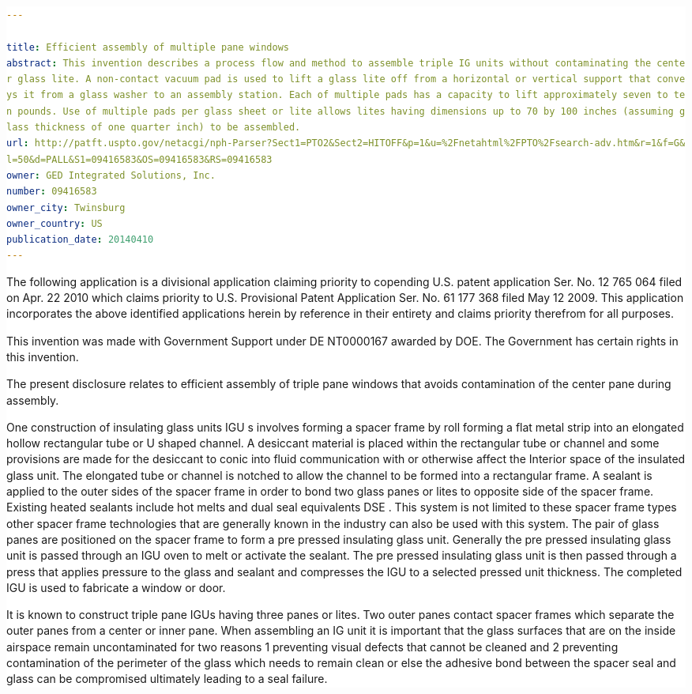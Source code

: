```yaml
---

title: Efficient assembly of multiple pane windows
abstract: This invention describes a process flow and method to assemble triple IG units without contaminating the center glass lite. A non-contact vacuum pad is used to lift a glass lite off from a horizontal or vertical support that conveys it from a glass washer to an assembly station. Each of multiple pads has a capacity to lift approximately seven to ten pounds. Use of multiple pads per glass sheet or lite allows lites having dimensions up to 70 by 100 inches (assuming glass thickness of one quarter inch) to be assembled.
url: http://patft.uspto.gov/netacgi/nph-Parser?Sect1=PTO2&Sect2=HITOFF&p=1&u=%2Fnetahtml%2FPTO%2Fsearch-adv.htm&r=1&f=G&l=50&d=PALL&S1=09416583&OS=09416583&RS=09416583
owner: GED Integrated Solutions, Inc.
number: 09416583
owner_city: Twinsburg
owner_country: US
publication_date: 20140410
---
```

The following application is a divisional application claiming priority to copending U.S. patent application Ser. No. 12 765 064 filed on Apr. 22 2010 which claims priority to U.S. Provisional Patent Application Ser. No. 61 177 368 filed May 12 2009. This application incorporates the above identified applications herein by reference in their entirety and claims priority therefrom for all purposes.

This invention was made with Government Support under DE NT0000167 awarded by DOE. The Government has certain rights in this invention.

The present disclosure relates to efficient assembly of triple pane windows that avoids contamination of the center pane during assembly.

One construction of insulating glass units IGU s involves forming a spacer frame by roll forming a flat metal strip into an elongated hollow rectangular tube or U shaped channel. A desiccant material is placed within the rectangular tube or channel and some provisions are made for the desiccant to conic into fluid communication with or otherwise affect the Interior space of the insulated glass unit. The elongated tube or channel is notched to allow the channel to be formed into a rectangular frame. A sealant is applied to the outer sides of the spacer frame in order to bond two glass panes or lites to opposite side of the spacer frame. Existing heated sealants include hot melts and dual seal equivalents DSE . This system is not limited to these spacer frame types other spacer frame technologies that are generally known in the industry can also be used with this system. The pair of glass panes are positioned on the spacer frame to form a pre pressed insulating glass unit. Generally the pre pressed insulating glass unit is passed through an IGU oven to melt or activate the sealant. The pre pressed insulating glass unit is then passed through a press that applies pressure to the glass and sealant and compresses the IGU to a selected pressed unit thickness. The completed IGU is used to fabricate a window or door.

It is known to construct triple pane IGUs having three panes or lites. Two outer panes contact spacer frames which separate the outer panes from a center or inner pane. When assembling an IG unit it is important that the glass surfaces that are on the inside airspace remain uncontaminated for two reasons 1 preventing visual defects that cannot be cleaned and 2 preventing contamination of the perimeter of the glass which needs to remain clean or else the adhesive bond between the spacer seal and glass can be compromised ultimately leading to a seal failure.
